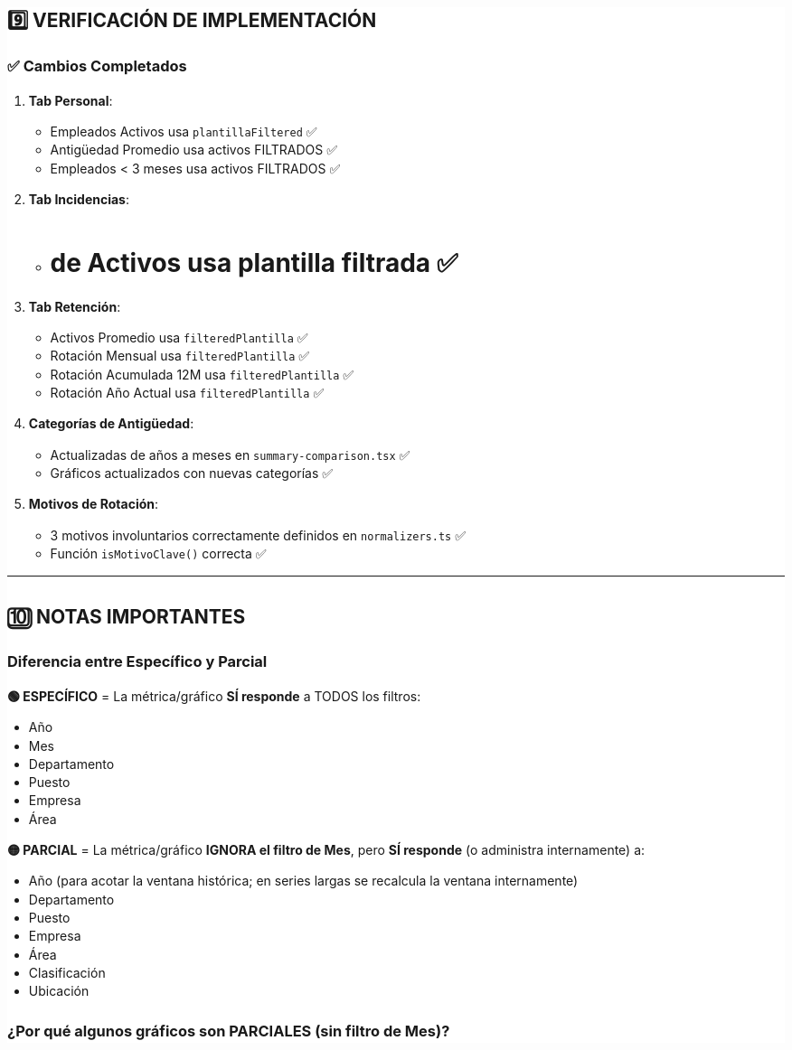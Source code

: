 
## 9️⃣ VERIFICACIÓN DE IMPLEMENTACIÓN

### ✅ Cambios Completados

1. **Tab Personal**:
   - Empleados Activos usa `plantillaFiltered` ✅
   - Antigüedad Promedio usa activos FILTRADOS ✅
   - Empleados < 3 meses usa activos FILTRADOS ✅

2. **Tab Incidencias**:
   - # de Activos usa plantilla filtrada ✅

3. **Tab Retención**:
   - Activos Promedio usa `filteredPlantilla` ✅
   - Rotación Mensual usa `filteredPlantilla` ✅
   - Rotación Acumulada 12M usa `filteredPlantilla` ✅
   - Rotación Año Actual usa `filteredPlantilla` ✅

4. **Categorías de Antigüedad**:
   - Actualizadas de años a meses en `summary-comparison.tsx` ✅
   - Gráficos actualizados con nuevas categorías ✅

5. **Motivos de Rotación**:
   - 3 motivos involuntarios correctamente definidos en `normalizers.ts` ✅
   - Función `isMotivoClave()` correcta ✅

---

## 🔟 NOTAS IMPORTANTES

### Diferencia entre Específico y Parcial

**🟢 ESPECÍFICO** = La métrica/gráfico **SÍ responde** a TODOS los filtros:
- Año
- Mes
- Departamento
- Puesto
- Empresa
- Área

**🟡 PARCIAL** = La métrica/gráfico **IGNORA el filtro de Mes**, pero **SÍ responde** (o administra internamente) a:
- Año (para acotar la ventana histórica; en series largas se recalcula la ventana internamente)
- Departamento
- Puesto
- Empresa
- Área
- Clasificación
- Ubicación

### ¿Por qué algunos gráficos son PARCIALES (sin filtro de Mes)?
